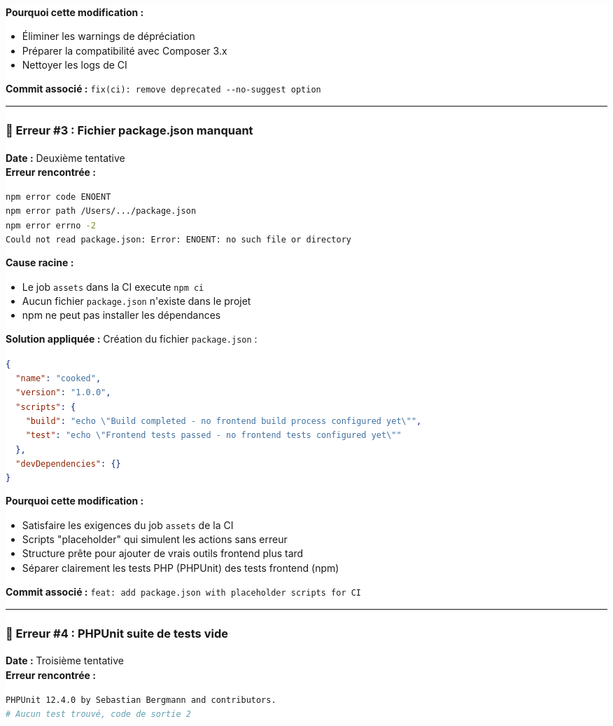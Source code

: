 **Pourquoi cette modification :**
- Éliminer les warnings de dépréciation
- Préparer la compatibilité avec Composer 3.x
- Nettoyer les logs de CI

**Commit associé :** `fix(ci): remove deprecated --no-suggest option`

---

### 🚨 Erreur #3 : Fichier package.json manquant

**Date :** Deuxième tentative  
**Erreur rencontrée :**
```bash
npm error code ENOENT
npm error path /Users/.../package.json
npm error errno -2
Could not read package.json: Error: ENOENT: no such file or directory
```

**Cause racine :**
- Le job `assets` dans la CI execute `npm ci`
- Aucun fichier `package.json` n'existe dans le projet
- npm ne peut pas installer les dépendances

**Solution appliquée :**
Création du fichier `package.json` :
```json
{
  "name": "cooked",
  "version": "1.0.0",
  "scripts": {
    "build": "echo \"Build completed - no frontend build process configured yet\"",
    "test": "echo \"Frontend tests passed - no frontend tests configured yet\""
  },
  "devDependencies": {}
}
```

**Pourquoi cette modification :**
- Satisfaire les exigences du job `assets` de la CI
- Scripts "placeholder" qui simulent les actions sans erreur
- Structure prête pour ajouter de vrais outils frontend plus tard
- Séparer clairement les tests PHP (PHPUnit) des tests frontend (npm)

**Commit associé :** `feat: add package.json with placeholder scripts for CI`

---

### 🚨 Erreur #4 : PHPUnit suite de tests vide

**Date :** Troisième tentative  
**Erreur rencontrée :**
```bash
PHPUnit 12.4.0 by Sebastian Bergmann and contributors.
# Aucun test trouvé, code de sortie 2
```
